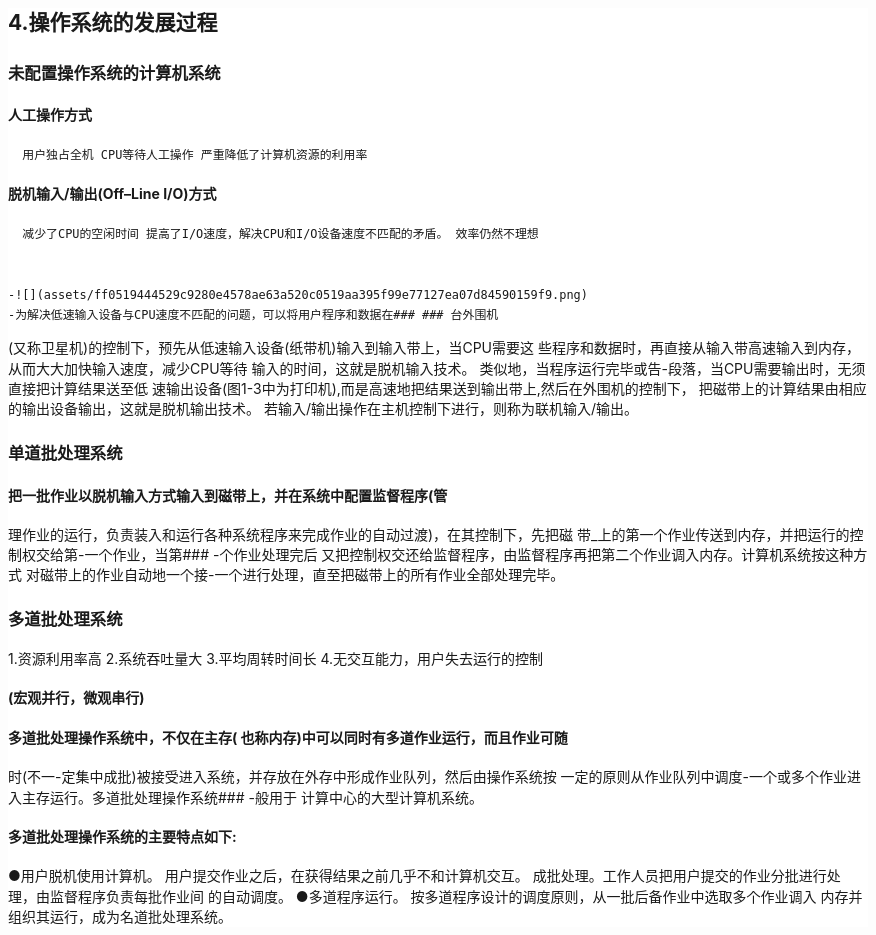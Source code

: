 ## 4.操作系统的发展过程

### 未配置操作系统的计算机系统

#### 人工操作方式

	  用户独占全机 CPU等待人工操作 严重降低了计算机资源的利用率
	  

#### 脱机输入/输出(Off–Line I/O)方式

	  
	  减少了CPU的空闲时间 提高了I/O速度，解决CPU和I/O设备速度不匹配的矛盾。 效率仍然不理想
	  

    -![](assets/ff0519444529c9280e4578ae63a520c0519aa395f99e77127ea07d84590159f9.png)
    -为解决低速输入设备与CPU速度不匹配的问题，可以将用户程序和数据在### ### 台外围机
(又称卫星机)的控制下，预先从低速输入设备(纸带机)输入到输入带上，当CPU需要这
些程序和数据时，再直接从输入带高速输入到内存，从而大大加快输入速度，减少CPU等待
输入的时间，这就是脱机输入技术。
类似地，当程序运行完毕或告-段落，当CPU需要输出时，无须直接把计算结果送至低
速输出设备(图1-3中为打印机),而是高速地把结果送到输出带上,然后在外围机的控制下，
把磁带上的计算结果由相应的输出设备输出，这就是脱机输出技术。
若输入/输出操作在主机控制下进行，则称为联机输入/输出。

### 单道批处理系统

#### 把一批作业以脱机输入方式输入到磁带上，并在系统中配置监督程序(管
理作业的运行，负责装入和运行各种系统程序来完成作业的自动过渡)，在其控制下，先把磁
带_上的第一个作业传送到内存，并把运行的控制权交给第-一个作业，当第### -个作业处理完后
又把控制权交还给监督程序，由监督程序再把第二个作业调入内存。计算机系统按这种方式
对磁带上的作业自动地一个接-一个进行处理，直至把磁带上的所有作业全部处理完毕。

### 多道批处理系统

  1.资源利用率高 2.系统吞吐量大 3.平均周转时间长 4.无交互能力，用户失去运行的控制
  

#### (宏观并行，微观串行)
#### 多道批处理操作系统中，不仅在主存( 也称内存)中可以同时有多道作业运行，而且作业可随
时(不一-定集中成批)被接受进入系统，并存放在外存中形成作业队列，然后由操作系统按
一定的原则从作业队列中调度-一个或多个作业进入主存运行。多道批处理操作系统### -般用于
计算中心的大型计算机系统。
#### 多道批处理操作系统的主要特点如下:
●用户脱机使用计算机。 用户提交作业之后，在获得结果之前几乎不和计算机交互。
成批处理。工作人员把用户提交的作业分批进行处理，由监督程序负责每批作业间
的自动调度。
●多道程序运行。 按多道程序设计的调度原则，从一批后备作业中选取多个作业调入
内存并组织其运行，成为名道批处理系统。
